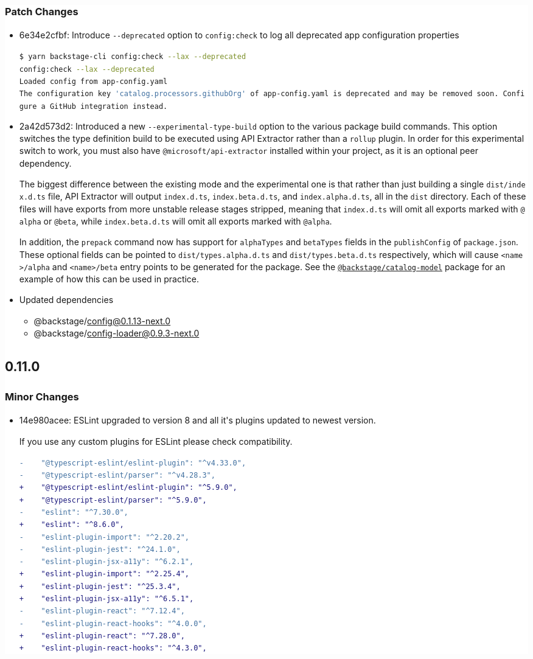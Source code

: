 ### Patch Changes

- 6e34e2cfbf: Introduce `--deprecated` option to `config:check` to log all deprecated app configuration properties

  ```sh
  $ yarn backstage-cli config:check --lax --deprecated
  config:check --lax --deprecated
  Loaded config from app-config.yaml
  The configuration key 'catalog.processors.githubOrg' of app-config.yaml is deprecated and may be removed soon. Configure a GitHub integration instead.
  ```

- 2a42d573d2: Introduced a new `--experimental-type-build` option to the various package build commands. This option switches the type definition build to be executed using API Extractor rather than a `rollup` plugin. In order for this experimental switch to work, you must also have `@microsoft/api-extractor` installed within your project, as it is an optional peer dependency.

  The biggest difference between the existing mode and the experimental one is that rather than just building a single `dist/index.d.ts` file, API Extractor will output `index.d.ts`, `index.beta.d.ts`, and `index.alpha.d.ts`, all in the `dist` directory. Each of these files will have exports from more unstable release stages stripped, meaning that `index.d.ts` will omit all exports marked with `@alpha` or `@beta`, while `index.beta.d.ts` will omit all exports marked with `@alpha`.

  In addition, the `prepack` command now has support for `alphaTypes` and `betaTypes` fields in the `publishConfig` of `package.json`. These optional fields can be pointed to `dist/types.alpha.d.ts` and `dist/types.beta.d.ts` respectively, which will cause `<name>/alpha` and `<name>/beta` entry points to be generated for the package. See the [`@backstage/catalog-model`](https://github.com/backstage/backstage/blob/master/packages/catalog-model/package.json) package for an example of how this can be used in practice.

- Updated dependencies
  - @backstage/config@0.1.13-next.0
  - @backstage/config-loader@0.9.3-next.0

## 0.11.0

### Minor Changes

- 14e980acee: ESLint upgraded to version 8 and all it's plugins updated to newest version.

  If you use any custom plugins for ESLint please check compatibility.

  ```diff
  -    "@typescript-eslint/eslint-plugin": "^v4.33.0",
  -    "@typescript-eslint/parser": "^v4.28.3",
  +    "@typescript-eslint/eslint-plugin": "^5.9.0",
  +    "@typescript-eslint/parser": "^5.9.0",
  -    "eslint": "^7.30.0",
  +    "eslint": "^8.6.0",
  -    "eslint-plugin-import": "^2.20.2",
  -    "eslint-plugin-jest": "^24.1.0",
  -    "eslint-plugin-jsx-a11y": "^6.2.1",
  +    "eslint-plugin-import": "^2.25.4",
  +    "eslint-plugin-jest": "^25.3.4",
  +    "eslint-plugin-jsx-a11y": "^6.5.1",
  -    "eslint-plugin-react": "^7.12.4",
  -    "eslint-plugin-react-hooks": "^4.0.0",
  +    "eslint-plugin-react": "^7.28.0",
  +    "eslint-plugin-react-hooks": "^4.3.0",
  ```
